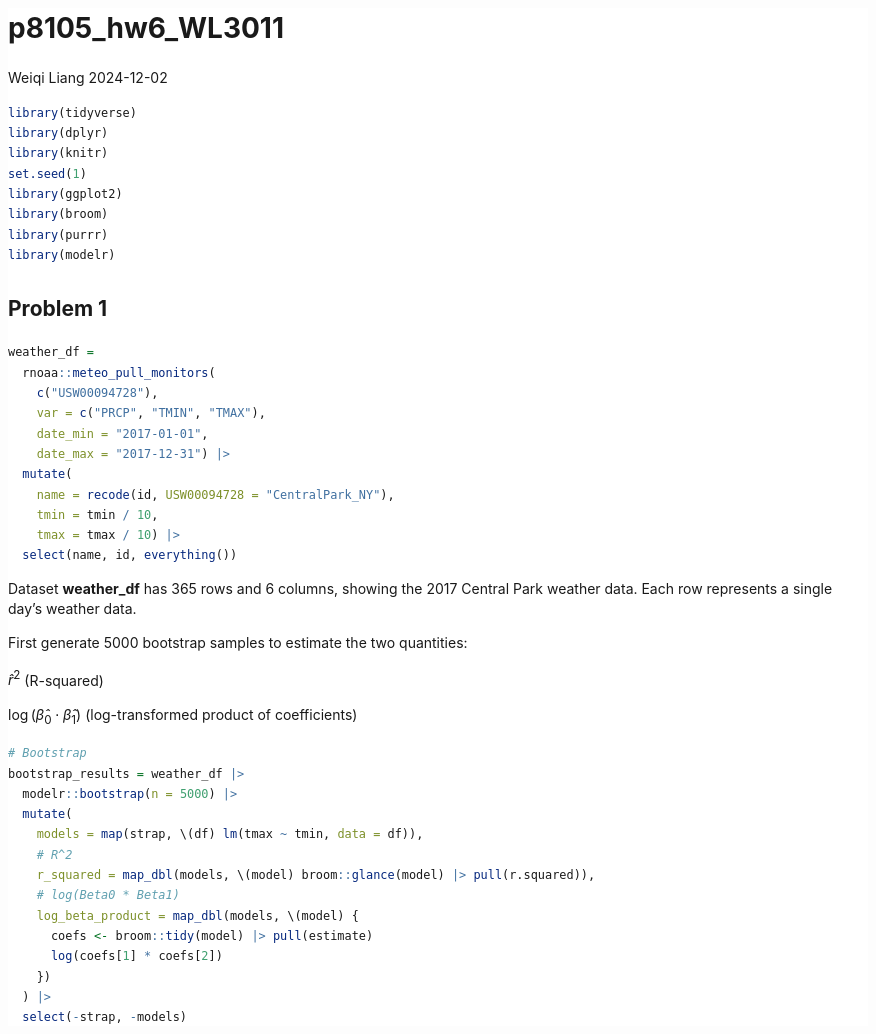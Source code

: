 p8105_hw6_WL3011
================
Weiqi Liang
2024-12-02

``` r
library(tidyverse)
library(dplyr)
library(knitr)
set.seed(1)
library(ggplot2)
library(broom)
library(purrr)
library(modelr)
```

## Problem 1

``` r
weather_df = 
  rnoaa::meteo_pull_monitors(
    c("USW00094728"),
    var = c("PRCP", "TMIN", "TMAX"), 
    date_min = "2017-01-01",
    date_max = "2017-12-31") |>
  mutate(
    name = recode(id, USW00094728 = "CentralPark_NY"),
    tmin = tmin / 10,
    tmax = tmax / 10) |>
  select(name, id, everything())
```

Dataset **weather_df** has 365 rows and 6 columns, showing the 2017
Central Park weather data. Each row represents a single day’s weather
data.

First generate 5000 bootstrap samples to estimate the two quantities:

${\hat r^2}$ (R-squared)

$\log ({\hat \beta _0} \cdot {\hat \beta _1})$ (log-transformed product
of coefficients)

``` r
# Bootstrap 
bootstrap_results = weather_df |> 
  modelr::bootstrap(n = 5000) |> 
  mutate(
    models = map(strap, \(df) lm(tmax ~ tmin, data = df)),
    # R^2
    r_squared = map_dbl(models, \(model) broom::glance(model) |> pull(r.squared)),
    # log(Beta0 * Beta1)
    log_beta_product = map_dbl(models, \(model) {
      coefs <- broom::tidy(model) |> pull(estimate)
      log(coefs[1] * coefs[2])
    })
  ) |> 
  select(-strap, -models)
```
